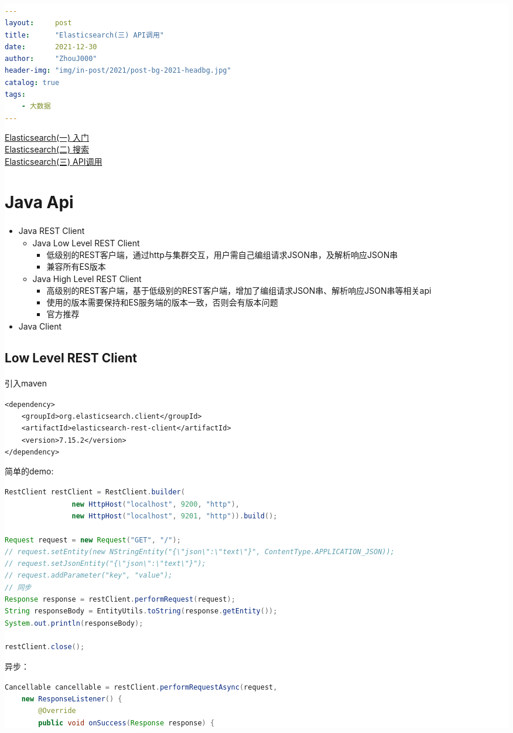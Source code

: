 ```yaml
---
layout:     post
title:      "Elasticsearch(三) API调用"
date:       2021-12-30
author:     "ZhouJ000"
header-img: "img/in-post/2021/post-bg-2021-headbg.jpg"
catalog: true
tags:
    - 大数据
--- 
```


[Elasticsearch(一) 入门](https://zhouj000.github.io/2021/10/18/es1/)  
[Elasticsearch(二) 搜索](https://zhouj000.github.io/2021/12/29/es2/)  
[Elasticsearch(三) API调用](https://zhouj000.github.io/2021/12/30/es3/)  



# Java Api

+ Java REST Client
	- Java Low Level REST Client
		+ 低级别的REST客户端，通过http与集群交互，用户需自己编组请求JSON串，及解析响应JSON串
		+ 兼容所有ES版本
	- Java High Level REST Client
		+ 高级别的REST客户端，基于低级别的REST客户端，增加了编组请求JSON串、解析响应JSON串等相关api
		+ 使用的版本需要保持和ES服务端的版本一致，否则会有版本问题
		+ 官方推荐
+ Java Client


## Low Level REST Client

引入maven
```
<dependency>
	<groupId>org.elasticsearch.client</groupId>
	<artifactId>elasticsearch-rest-client</artifactId>
	<version>7.15.2</version>
</dependency>
```

简单的demo:
```java
RestClient restClient = RestClient.builder(
                new HttpHost("localhost", 9200, "http"),
                new HttpHost("localhost", 9201, "http")).build();

Request request = new Request("GET", "/");
// request.setEntity(new NStringEntity("{\"json\":\"text\"}", ContentType.APPLICATION_JSON));
// request.setJsonEntity("{\"json\":\"text\"}");
// request.addParameter("key", "value");
// 同步
Response response = restClient.performRequest(request);
String responseBody = EntityUtils.toString(response.getEntity());
System.out.println(responseBody);

restClient.close();
```
异步：
```java
Cancellable cancellable = restClient.performRequestAsync(request,
    new ResponseListener() {
        @Override
        public void onSuccess(Response response) {
```